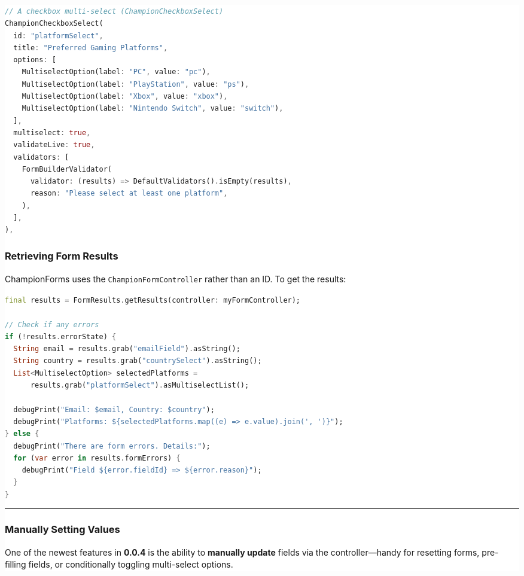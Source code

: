 ```dart
// A checkbox multi-select (ChampionCheckboxSelect)
ChampionCheckboxSelect(
  id: "platformSelect",
  title: "Preferred Gaming Platforms",
  options: [
    MultiselectOption(label: "PC", value: "pc"),
    MultiselectOption(label: "PlayStation", value: "ps"),
    MultiselectOption(label: "Xbox", value: "xbox"),
    MultiselectOption(label: "Nintendo Switch", value: "switch"),
  ],
  multiselect: true,
  validateLive: true,
  validators: [
    FormBuilderValidator(
      validator: (results) => DefaultValidators().isEmpty(results),
      reason: "Please select at least one platform",
    ),
  ],
),
```

### Retrieving Form Results

ChampionForms uses the `ChampionFormController` rather than an ID. To get the results:

```dart
final results = FormResults.getResults(controller: myFormController);

// Check if any errors
if (!results.errorState) {
  String email = results.grab("emailField").asString();
  String country = results.grab("countrySelect").asString();
  List<MultiselectOption> selectedPlatforms =
      results.grab("platformSelect").asMultiselectList();

  debugPrint("Email: $email, Country: $country");
  debugPrint("Platforms: ${selectedPlatforms.map((e) => e.value).join(', ')}");
} else {
  debugPrint("There are form errors. Details:");
  for (var error in results.formErrors) {
    debugPrint("Field ${error.fieldId} => ${error.reason}");
  }
}
```

---

### Manually Setting Values

One of the newest features in **0.0.4** is the ability to **manually update** fields via the controller—handy for resetting forms, pre-filling fields, or conditionally toggling multi-select options.
